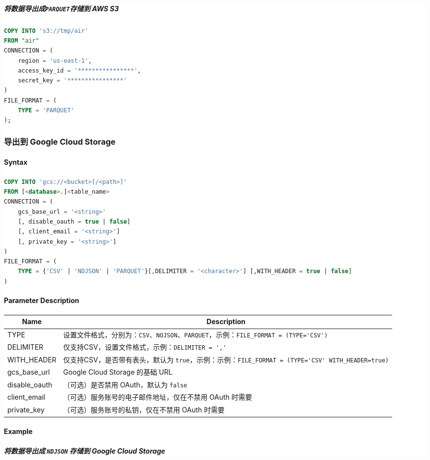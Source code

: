 ##### 将数据导出成`PARQUET`存储到 AWS S3

```sql
COPY INTO 's3://tmp/air'
FROM "air"
CONNECTION = (
    region = 'us‑east‑1',
    access_key_id = '****************',
    secret_key = '****************'
)
FILE_FORMAT = (
  	TYPE = 'PARQUET'
);
```

### 导出到 Google Cloud Storage

#### Syntax

```sql
COPY INTO 'gcs://<bucket>[/<path>]'
FROM [<database>.]<table_name>
CONNECTION = (
    gcs_base_url = '<string>' 
  	[, disable_oauth = true | false] 
  	[, client_email = '<string>'] 
  	[, private_key = '<string>']
)
FILE_FORMAT = (
    TYPE = {'CSV' | 'NDJSON' | 'PARQUET'}[,DELIMITER = '<character>'] [,WITH_HEADER = true | false]
)
```

#### Parameter Description

| Name                                                   | Description                                                                  |
| ------------------------------------------------------ | ---------------------------------------------------------------------------- |
| TYPE                                                   | 设置文件格式，分别为：`CSV`、`NOJSON`、`PARQUET`，示例：`FILE_FORMAT = (TYPE='CSV')`          |
| DELIMITER                                              | 仅支持CSV，设置文件格式，示例：`DELIMITER = ','`                                           |
| WITH_HEADER                       | 仅支持CSV，是否带有表头，默认为 `true`，示例：示例：`FILE_FORMAT = (TYPE='CSV' WITH_HEADER=true)` |
| gcs_base_url | Google Cloud Storage 的基础 URL                                                 |
| disable_oauth                     | （可选）是否禁用 OAuth，默认为 `false`                                                   |
| client_email                      | （可选）服务账号的电子邮件地址，仅在不禁用 OAuth 时需要                                              |
| private_key                       | （可选）服务账号的私钥，仅在不禁用 OAuth 时需要                                                  |

#### Example

##### 将数据导出成 `NDJSON` 存储到 Google Cloud Storage
